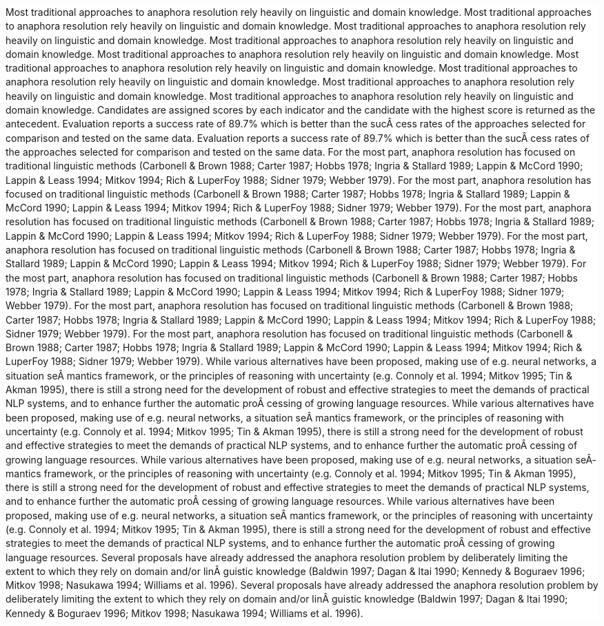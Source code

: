 Most traditional approaches to anaphora resolution rely heavily on linguistic and domain knowledge.
Most traditional approaches to anaphora resolution rely heavily on linguistic and domain knowledge.
Most traditional approaches to anaphora resolution rely heavily on linguistic and domain knowledge.
Most traditional approaches to anaphora resolution rely heavily on linguistic and domain knowledge.
Most traditional approaches to anaphora resolution rely heavily on linguistic and domain knowledge.
Most traditional approaches to anaphora resolution rely heavily on linguistic and domain knowledge.
Most traditional approaches to anaphora resolution rely heavily on linguistic and domain knowledge.
Most traditional approaches to anaphora resolution rely heavily on linguistic and domain knowledge.
Most traditional approaches to anaphora resolution rely heavily on linguistic and domain knowledge.
Candidates are assigned scores by each indicator and the candidate with the highest score is returned as the antecedent.
Evaluation reports a success rate of 89.7% which is better than the sucÂ­ cess rates of the approaches selected for comparison and tested on the same data.
Evaluation reports a success rate of 89.7% which is better than the sucÂ­ cess rates of the approaches selected for comparison and tested on the same data.
For the most part, anaphora resolution has focused on traditional linguistic methods (Carbonell & Brown 1988; Carter 1987; Hobbs 1978; Ingria & Stallard 1989; Lappin & McCord 1990; Lappin & Leass 1994; Mitkov 1994; Rich & LuperFoy 1988; Sidner 1979; Webber 1979).
For the most part, anaphora resolution has focused on traditional linguistic methods (Carbonell & Brown 1988; Carter 1987; Hobbs 1978; Ingria & Stallard 1989; Lappin & McCord 1990; Lappin & Leass 1994; Mitkov 1994; Rich & LuperFoy 1988; Sidner 1979; Webber 1979).
For the most part, anaphora resolution has focused on traditional linguistic methods (Carbonell & Brown 1988; Carter 1987; Hobbs 1978; Ingria & Stallard 1989; Lappin & McCord 1990; Lappin & Leass 1994; Mitkov 1994; Rich & LuperFoy 1988; Sidner 1979; Webber 1979).
For the most part, anaphora resolution has focused on traditional linguistic methods (Carbonell & Brown 1988; Carter 1987; Hobbs 1978; Ingria & Stallard 1989; Lappin & McCord 1990; Lappin & Leass 1994; Mitkov 1994; Rich & LuperFoy 1988; Sidner 1979; Webber 1979).
For the most part, anaphora resolution has focused on traditional linguistic methods (Carbonell & Brown 1988; Carter 1987; Hobbs 1978; Ingria & Stallard 1989; Lappin & McCord 1990; Lappin & Leass 1994; Mitkov 1994; Rich & LuperFoy 1988; Sidner 1979; Webber 1979).
For the most part, anaphora resolution has focused on traditional linguistic methods (Carbonell & Brown 1988; Carter 1987; Hobbs 1978; Ingria & Stallard 1989; Lappin & McCord 1990; Lappin & Leass 1994; Mitkov 1994; Rich & LuperFoy 1988; Sidner 1979; Webber 1979).
For the most part, anaphora resolution has focused on traditional linguistic methods (Carbonell & Brown 1988; Carter 1987; Hobbs 1978; Ingria & Stallard 1989; Lappin & McCord 1990; Lappin & Leass 1994; Mitkov 1994; Rich & LuperFoy 1988; Sidner 1979; Webber 1979).
While various alternatives have been proposed, making use of e.g. neural networks, a situation seÂ­ mantics framework, or the principles of reasoning with uncertainty (e.g. Connoly et al. 1994; Mitkov 1995; Tin & Akman 1995), there is still a strong need for the development of robust and effective strategies to meet the demands of practical NLP systems, and to enhance further the automatic proÂ­ cessing of growing language resources.
While various alternatives have been proposed, making use of e.g. neural networks, a situation seÂ­ mantics framework, or the principles of reasoning with uncertainty (e.g. Connoly et al. 1994; Mitkov 1995; Tin & Akman 1995), there is still a strong need for the development of robust and effective strategies to meet the demands of practical NLP systems, and to enhance further the automatic proÂ­ cessing of growing language resources.
While various alternatives have been proposed, making use of e.g. neural networks, a situation seÂ­ mantics framework, or the principles of reasoning with uncertainty (e.g. Connoly et al. 1994; Mitkov 1995; Tin & Akman 1995), there is still a strong need for the development of robust and effective strategies to meet the demands of practical NLP systems, and to enhance further the automatic proÂ­ cessing of growing language resources.
While various alternatives have been proposed, making use of e.g. neural networks, a situation seÂ­ mantics framework, or the principles of reasoning with uncertainty (e.g. Connoly et al. 1994; Mitkov 1995; Tin & Akman 1995), there is still a strong need for the development of robust and effective strategies to meet the demands of practical NLP systems, and to enhance further the automatic proÂ­ cessing of growing language resources.
Several proposals have already addressed the anaphora resolution problem by deliberately limiting the extent to which they rely on domain and/or linÂ­ guistic knowledge (Baldwin 1997; Dagan & ltai 1990; Kennedy & Boguraev 1996; Mitkov 1998; Nasukawa 1994; Williams et al. 1996).
Several proposals have already addressed the anaphora resolution problem by deliberately limiting the extent to which they rely on domain and/or linÂ­ guistic knowledge (Baldwin 1997; Dagan & ltai 1990; Kennedy & Boguraev 1996; Mitkov 1998; Nasukawa 1994; Williams et al. 1996).